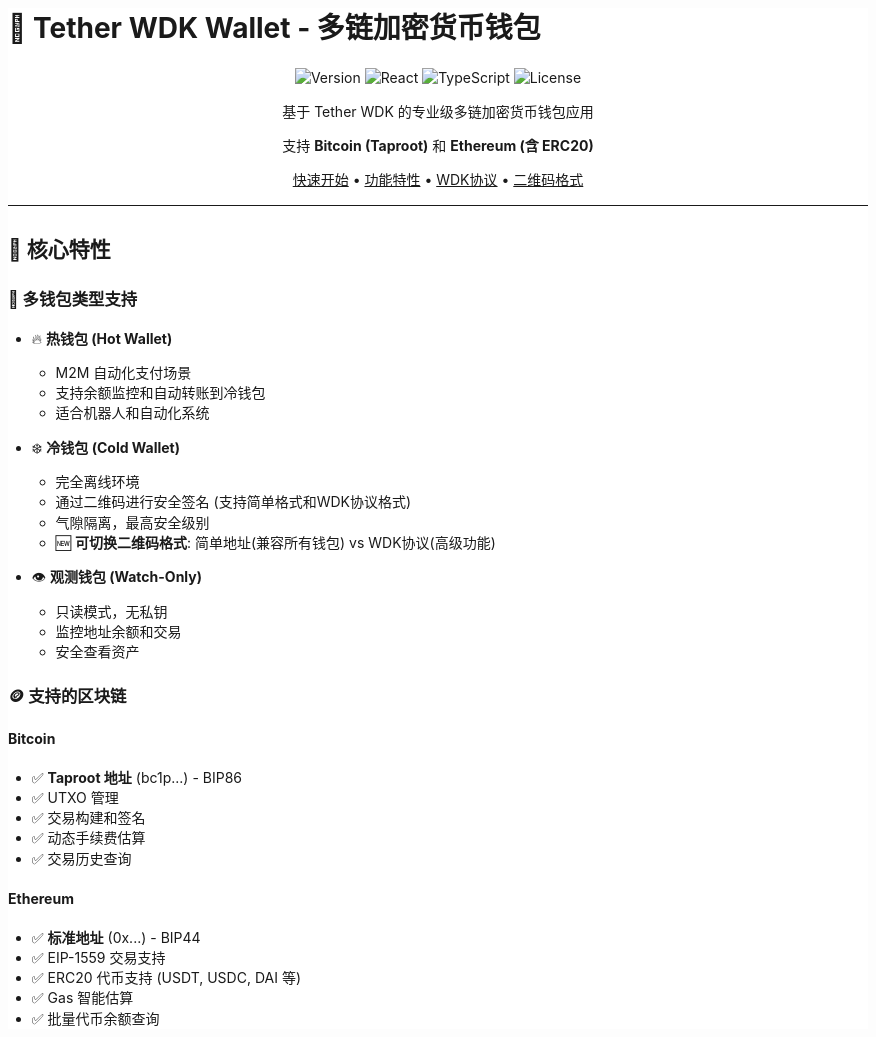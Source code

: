 # 🎉 Tether WDK Wallet - 多链加密货币钱包

<div align="center">

![Version](https://img.shields.io/badge/version-1.0.0-blue.svg)
![React](https://img.shields.io/badge/React-18-61dafb.svg)
![TypeScript](https://img.shields.io/badge/TypeScript-5-3178c6.svg)
![License](https://img.shields.io/badge/license-MIT-green.svg)

基于 Tether WDK 的专业级多链加密货币钱包应用

支持 **Bitcoin (Taproot)** 和 **Ethereum (含 ERC20)**

[快速开始](#-快速开始) • [功能特性](#-核心特性) • [WDK协议](docs/protocol.md) • [二维码格式](docs/QR-CODE-FORMATS.md)

</div>

---

## 🌟 核心特性

### 💼 多钱包类型支持
- 🔥 **热钱包 (Hot Wallet)** 
  - M2M 自动化支付场景
  - 支持余额监控和自动转账到冷钱包
  - 适合机器人和自动化系统
  
- ❄️ **冷钱包 (Cold Wallet)** 
  - 完全离线环境
  - 通过二维码进行安全签名 (支持简单格式和WDK协议格式)
  - 气隙隔离，最高安全级别
  - 🆕 **可切换二维码格式**: 简单地址(兼容所有钱包) vs WDK协议(高级功能)
  
- 👁️ **观测钱包 (Watch-Only)** 
  - 只读模式，无私钥
  - 监控地址余额和交易
  - 安全查看资产

### 🪙 支持的区块链

#### Bitcoin
- ✅ **Taproot 地址** (bc1p...) - BIP86
- ✅ UTXO 管理
- ✅ 交易构建和签名
- ✅ 动态手续费估算
- ✅ 交易历史查询

#### Ethereum
- ✅ **标准地址** (0x...) - BIP44
- ✅ EIP-1559 交易支持
- ✅ ERC20 代币支持 (USDT, USDC, DAI 等)
- ✅ Gas 智能估算
- ✅ 批量代币余额查询

